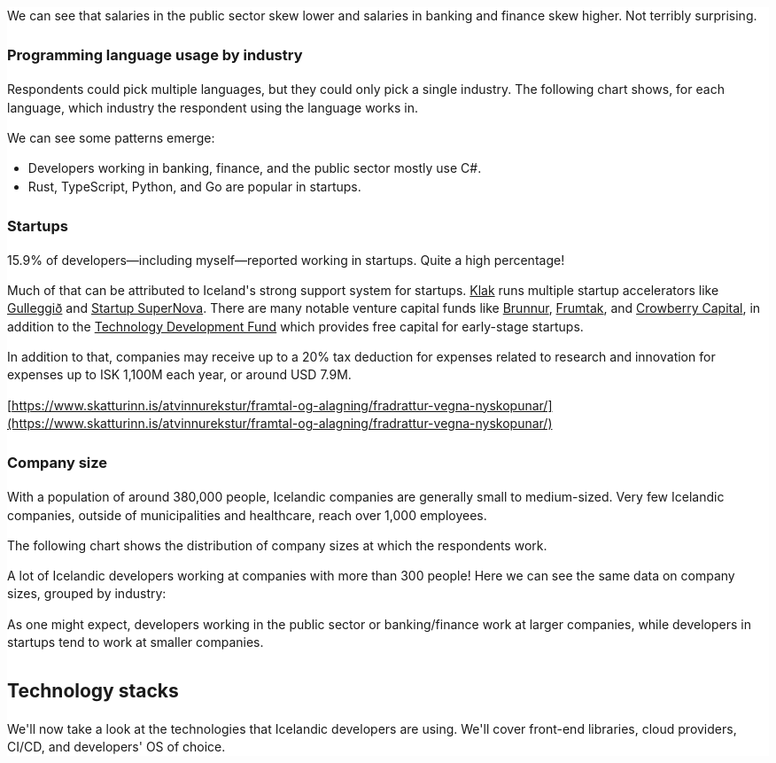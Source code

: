 We can see that salaries in the public sector skew lower and salaries in banking and finance skew higher. Not terribly surprising.

### Programming language usage by industry

Respondents could pick multiple languages, but they could only pick a single industry. The following chart shows, for each language, which industry the respondent using the language works in.

<BarChart data="industry-by-language" horizontal stacked minResponses={5} minWidth={570} />

We can see some patterns emerge:

 * Developers working in banking, finance, and the public sector mostly use C#.
 * Rust, TypeScript, Python, and Go are popular in startups.

### Startups

15.9% of developers—including myself—reported working in startups. Quite a high percentage!

Much of that can be attributed to Iceland's strong support system for startups. [Klak][klak] runs multiple startup accelerators like [Gulleggið][gullegg] and [Startup SuperNova][supernova]. There are many notable venture capital funds like [Brunnur][brunnur], [Frumtak][frumtak], and [Crowberry Capital][crowberry], in addition to the [Technology Development Fund][tech_dev_fund] which provides free capital for early-stage startups.

In addition to that, companies may receive up to a 20% tax deduction for expenses related to research and innovation for expenses up to ISK 1,100M each year, or around USD 7.9M.

<SmallNote label="Source">[https://www.skatturinn.is/atvinnurekstur/framtal-og-alagning/fradrattur-vegna-nyskopunar/](https://www.skatturinn.is/atvinnurekstur/framtal-og-alagning/fradrattur-vegna-nyskopunar/)</SmallNote>


[gullegg]: https://gulleggid.is/
[supernova]: https://www.nova.is/hradleid/startupsupernova
[klak]: https://klak.is/en/
[brunnur]: https://www.brunnurventures.com/
[frumtak]: https://frumtak.is/
[crowberry]: https://www.crowberrycapital.com/
[tech_dev_fund]: https://en.rannis.is/funding/research/technology-development-fund/


### Company size

With a population of around 380,000 people, Icelandic companies are generally small to medium-sized. Very few Icelandic companies, outside of municipalities and healthcare, reach over 1,000 employees.

The following chart shows the distribution of company sizes at which the respondents work.

<BarChart data="company-size-count" horizontal minWidth={440} />

A lot of Icelandic developers working at companies with more than 300 people! Here we can see the same data on company sizes, grouped by industry:

<BarChart data="company-size-by-industry" stacked horizontal height={300} minWidth={570} />

As one might expect, developers working in the public sector or banking/finance work at larger companies, while developers in startups tend to work at smaller companies.

## Technology stacks

We'll now take a look at the technologies that Icelandic developers are using. We'll cover front-end libraries, cloud providers, CI/CD, and developers' OS of choice.


[jetbrains_survey]: https://www.jetbrains.com/lp/devecosystem-2023/demographics/#gender
[state_of_js_gender]: https://2023.stateofjs.com/en-US/demographics/#gender
[stackoverflow_2022_demographics]: https://survey.stackoverflow.co/2022/#demographics-gender
[so_2023_tech]: https://survey.stackoverflow.co/2023/#most-popular-technologies-language-prof
[kolibri]: https://www.kolibri.is/en
[anna]: https://www.linkedin.com/in/annasigny/
[telma]: https://www.linkedin.com/in/telmag92/
[johann]: https://www.linkedin.com/in/j%C3%B3hann-gu%C3%B0mundsson-935457b7/
